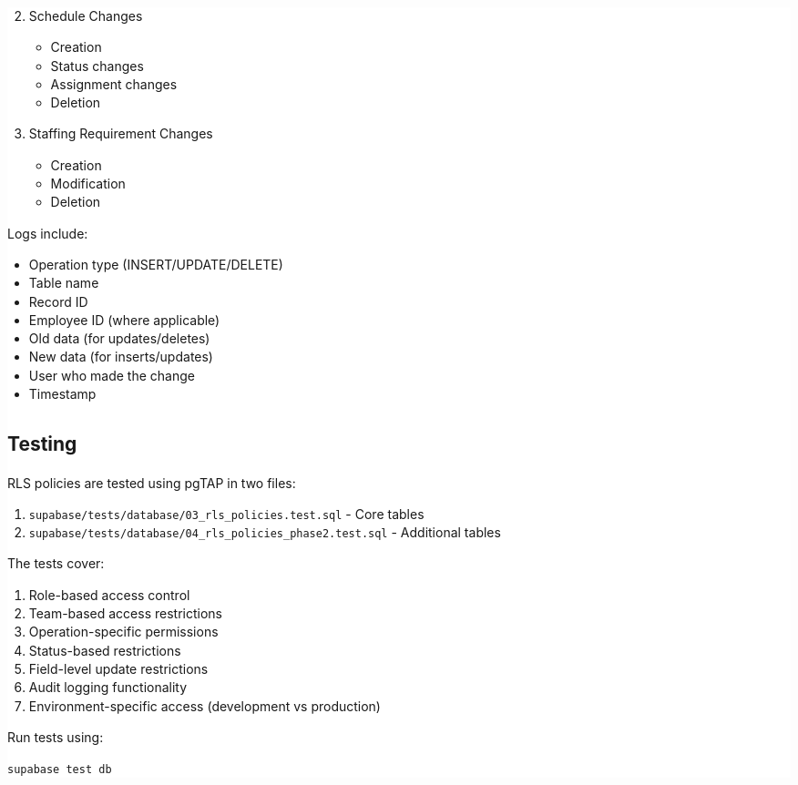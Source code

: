 2. Schedule Changes
   - Creation
   - Status changes
   - Assignment changes
   - Deletion

3. Staffing Requirement Changes
   - Creation
   - Modification
   - Deletion

Logs include:
- Operation type (INSERT/UPDATE/DELETE)
- Table name
- Record ID
- Employee ID (where applicable)
- Old data (for updates/deletes)
- New data (for inserts/updates)
- User who made the change
- Timestamp

## Testing

RLS policies are tested using pgTAP in two files:
1. `supabase/tests/database/03_rls_policies.test.sql` - Core tables
2. `supabase/tests/database/04_rls_policies_phase2.test.sql` - Additional tables

The tests cover:
1. Role-based access control
2. Team-based access restrictions
3. Operation-specific permissions
4. Status-based restrictions
5. Field-level update restrictions
6. Audit logging functionality
7. Environment-specific access (development vs production)

Run tests using:
```bash
supabase test db
``` 